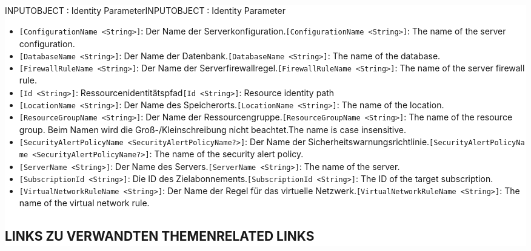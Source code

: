 
<span data-ttu-id="6f4ac-155">INPUTOBJECT <IPostgreSqlIdentity> : Identity Parameter</span><span class="sxs-lookup"><span data-stu-id="6f4ac-155">INPUTOBJECT <IPostgreSqlIdentity>: Identity Parameter</span></span>
  - <span data-ttu-id="6f4ac-156">`[ConfigurationName <String>]`: Der Name der Serverkonfiguration.</span><span class="sxs-lookup"><span data-stu-id="6f4ac-156">`[ConfigurationName <String>]`: The name of the server configuration.</span></span>
  - <span data-ttu-id="6f4ac-157">`[DatabaseName <String>]`: Der Name der Datenbank.</span><span class="sxs-lookup"><span data-stu-id="6f4ac-157">`[DatabaseName <String>]`: The name of the database.</span></span>
  - <span data-ttu-id="6f4ac-158">`[FirewallRuleName <String>]`: Der Name der Serverfirewallregel.</span><span class="sxs-lookup"><span data-stu-id="6f4ac-158">`[FirewallRuleName <String>]`: The name of the server firewall rule.</span></span>
  - <span data-ttu-id="6f4ac-159">`[Id <String>]`: Ressourcenidentitätspfad</span><span class="sxs-lookup"><span data-stu-id="6f4ac-159">`[Id <String>]`: Resource identity path</span></span>
  - <span data-ttu-id="6f4ac-160">`[LocationName <String>]`: Der Name des Speicherorts.</span><span class="sxs-lookup"><span data-stu-id="6f4ac-160">`[LocationName <String>]`: The name of the location.</span></span>
  - <span data-ttu-id="6f4ac-161">`[ResourceGroupName <String>]`: Der Name der Ressourcengruppe.</span><span class="sxs-lookup"><span data-stu-id="6f4ac-161">`[ResourceGroupName <String>]`: The name of the resource group.</span></span> <span data-ttu-id="6f4ac-162">Beim Namen wird die Groß-/Kleinschreibung nicht beachtet.</span><span class="sxs-lookup"><span data-stu-id="6f4ac-162">The name is case insensitive.</span></span>
  - <span data-ttu-id="6f4ac-163">`[SecurityAlertPolicyName <SecurityAlertPolicyName?>]`: Der Name der Sicherheitswarnungsrichtlinie.</span><span class="sxs-lookup"><span data-stu-id="6f4ac-163">`[SecurityAlertPolicyName <SecurityAlertPolicyName?>]`: The name of the security alert policy.</span></span>
  - <span data-ttu-id="6f4ac-164">`[ServerName <String>]`: Der Name des Servers.</span><span class="sxs-lookup"><span data-stu-id="6f4ac-164">`[ServerName <String>]`: The name of the server.</span></span>
  - <span data-ttu-id="6f4ac-165">`[SubscriptionId <String>]`: Die ID des Zielabonnements.</span><span class="sxs-lookup"><span data-stu-id="6f4ac-165">`[SubscriptionId <String>]`: The ID of the target subscription.</span></span>
  - <span data-ttu-id="6f4ac-166">`[VirtualNetworkRuleName <String>]`: Der Name der Regel für das virtuelle Netzwerk.</span><span class="sxs-lookup"><span data-stu-id="6f4ac-166">`[VirtualNetworkRuleName <String>]`: The name of the virtual network rule.</span></span>

## <span data-ttu-id="6f4ac-167">LINKS ZU VERWANDTEN THEMEN</span><span class="sxs-lookup"><span data-stu-id="6f4ac-167">RELATED LINKS</span></span>

